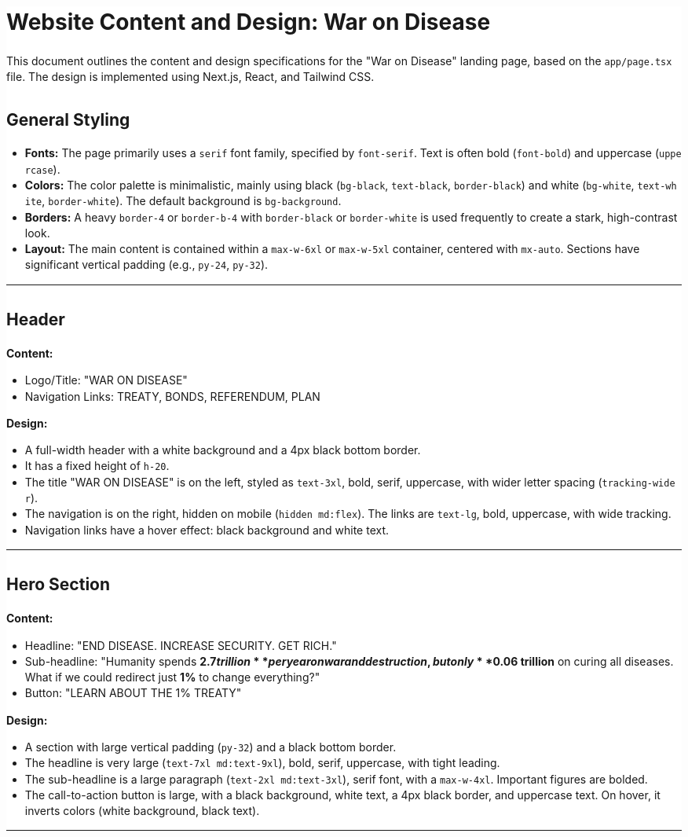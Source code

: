 # Website Content and Design: War on Disease

This document outlines the content and design specifications for the "War on Disease" landing page, based on the `app/page.tsx` file. The design is implemented using Next.js, React, and Tailwind CSS.

## General Styling

- **Fonts:** The page primarily uses a `serif` font family, specified by `font-serif`. Text is often bold (`font-bold`) and uppercase (`uppercase`).
- **Colors:** The color palette is minimalistic, mainly using black (`bg-black`, `text-black`, `border-black`) and white (`bg-white`, `text-white`, `border-white`). The default background is `bg-background`.
- **Borders:** A heavy `border-4` or `border-b-4` with `border-black` or `border-white` is used frequently to create a stark, high-contrast look.
- **Layout:** The main content is contained within a `max-w-6xl` or `max-w-5xl` container, centered with `mx-auto`. Sections have significant vertical padding (e.g., `py-24`, `py-32`).

---

## Header

**Content:**
- Logo/Title: "WAR ON DISEASE"
- Navigation Links: TREATY, BONDS, REFERENDUM, PLAN

**Design:**
- A full-width header with a white background and a 4px black bottom border.
- It has a fixed height of `h-20`.
- The title "WAR ON DISEASE" is on the left, styled as `text-3xl`, bold, serif, uppercase, with wider letter spacing (`tracking-wider`).
- The navigation is on the right, hidden on mobile (`hidden md:flex`). The links are `text-lg`, bold, uppercase, with wide tracking.
- Navigation links have a hover effect: black background and white text.

---

## Hero Section

**Content:**
- Headline: "END DISEASE. INCREASE SECURITY. GET RICH."
- Sub-headline: "Humanity spends **$2.7 trillion** per year on war and destruction, but only **$0.06 trillion** on curing all diseases. What if we could redirect just **1%** to change everything?"
- Button: "LEARN ABOUT THE 1% TREATY"

**Design:**
- A section with large vertical padding (`py-32`) and a black bottom border.
- The headline is very large (`text-7xl md:text-9xl`), bold, serif, uppercase, with tight leading.
- The sub-headline is a large paragraph (`text-2xl md:text-3xl`), serif font, with a `max-w-4xl`. Important figures are bolded.
- The call-to-action button is large, with a black background, white text, a 4px black border, and uppercase text. On hover, it inverts colors (white background, black text).

---